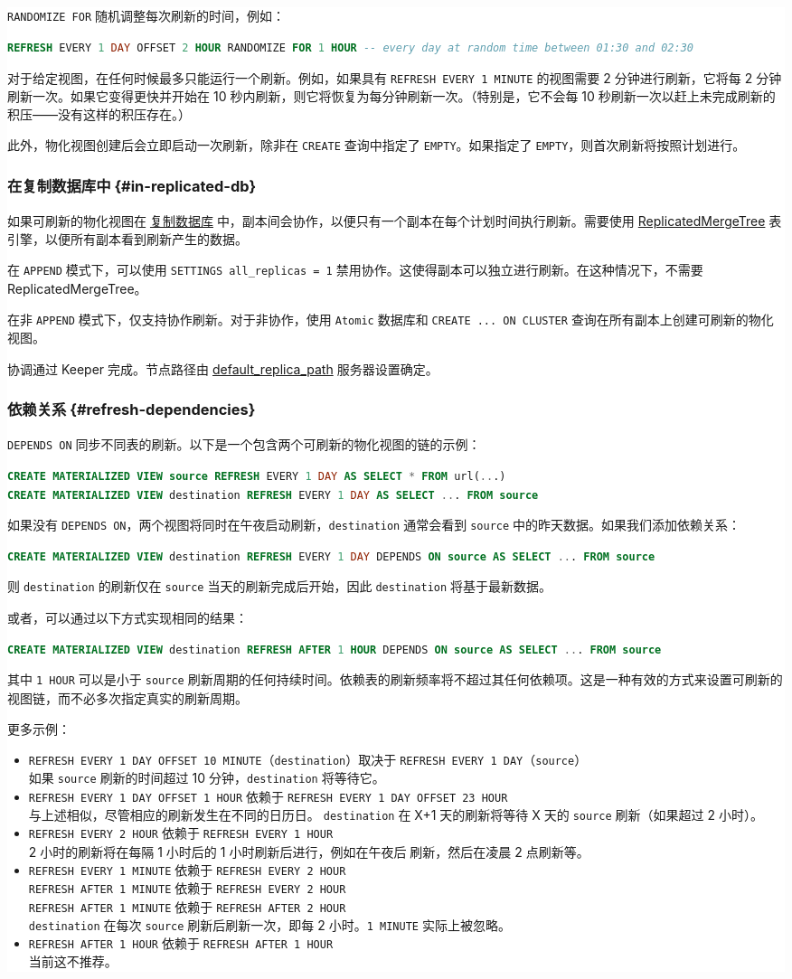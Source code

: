 `RANDOMIZE FOR` 随机调整每次刷新的时间，例如：
```sql
REFRESH EVERY 1 DAY OFFSET 2 HOUR RANDOMIZE FOR 1 HOUR -- every day at random time between 01:30 and 02:30
```

对于给定视图，在任何时候最多只能运行一个刷新。例如，如果具有 `REFRESH EVERY 1 MINUTE` 的视图需要 2 分钟进行刷新，它将每 2 分钟刷新一次。如果它变得更快并开始在 10 秒内刷新，则它将恢复为每分钟刷新一次。（特别是，它不会每 10 秒刷新一次以赶上未完成刷新的积压——没有这样的积压存在。）

此外，物化视图创建后会立即启动一次刷新，除非在 `CREATE` 查询中指定了 `EMPTY`。如果指定了 `EMPTY`，则首次刷新将按照计划进行。

### 在复制数据库中 {#in-replicated-db}

如果可刷新的物化视图在 [复制数据库](../../../engines/database-engines/replicated.md) 中，副本间会协作，以便只有一个副本在每个计划时间执行刷新。需要使用 [ReplicatedMergeTree](../../../engines/table-engines/mergetree-family/replication.md) 表引擎，以便所有副本看到刷新产生的数据。

在 `APPEND` 模式下，可以使用 `SETTINGS all_replicas = 1` 禁用协作。这使得副本可以独立进行刷新。在这种情况下，不需要 ReplicatedMergeTree。

在非 `APPEND` 模式下，仅支持协作刷新。对于非协作，使用 `Atomic` 数据库和 `CREATE ... ON CLUSTER` 查询在所有副本上创建可刷新的物化视图。

协调通过 Keeper 完成。节点路径由 [default_replica_path](../../../operations/server-configuration-parameters/settings.md#default_replica_path) 服务器设置确定。

### 依赖关系 {#refresh-dependencies}

`DEPENDS ON` 同步不同表的刷新。以下是一个包含两个可刷新的物化视图的链的示例：
```sql
CREATE MATERIALIZED VIEW source REFRESH EVERY 1 DAY AS SELECT * FROM url(...)
CREATE MATERIALIZED VIEW destination REFRESH EVERY 1 DAY AS SELECT ... FROM source
```
如果没有 `DEPENDS ON`，两个视图将同时在午夜启动刷新，`destination` 通常会看到 `source` 中的昨天数据。如果我们添加依赖关系：
```sql
CREATE MATERIALIZED VIEW destination REFRESH EVERY 1 DAY DEPENDS ON source AS SELECT ... FROM source
```
则 `destination` 的刷新仅在 `source` 当天的刷新完成后开始，因此 `destination` 将基于最新数据。

或者，可以通过以下方式实现相同的结果：
```sql
CREATE MATERIALIZED VIEW destination REFRESH AFTER 1 HOUR DEPENDS ON source AS SELECT ... FROM source
```
其中 `1 HOUR` 可以是小于 `source` 刷新周期的任何持续时间。依赖表的刷新频率将不超过其任何依赖项。这是一种有效的方式来设置可刷新的视图链，而不必多次指定真实的刷新周期。

更多示例：
 * `REFRESH EVERY 1 DAY OFFSET 10 MINUTE`（`destination`）取决于 `REFRESH EVERY 1 DAY`（`source`）<br/>
   如果 `source` 刷新的时间超过 10 分钟，`destination` 将等待它。
 * `REFRESH EVERY 1 DAY OFFSET 1 HOUR` 依赖于 `REFRESH EVERY 1 DAY OFFSET 23 HOUR`<br/>
   与上述相似，尽管相应的刷新发生在不同的日历日。
   `destination` 在 X+1 天的刷新将等待 X 天的 `source` 刷新（如果超过 2 小时）。
 * `REFRESH EVERY 2 HOUR` 依赖于 `REFRESH EVERY 1 HOUR`<br/>
   2 小时的刷新将在每隔 1 小时后的 1 小时刷新后进行，例如在午夜后
   刷新，然后在凌晨 2 点刷新等。
 * `REFRESH EVERY 1 MINUTE` 依赖于 `REFRESH EVERY 2 HOUR`<br/>
   `REFRESH AFTER 1 MINUTE` 依赖于 `REFRESH EVERY 2 HOUR`<br/>
   `REFRESH AFTER 1 MINUTE` 依赖于 `REFRESH AFTER 2 HOUR`<br/>
   `destination` 在每次 `source` 刷新后刷新一次，即每 2 小时。`1 MINUTE` 实际上被忽略。
 * `REFRESH AFTER 1 HOUR` 依赖于 `REFRESH AFTER 1 HOUR`<br/>
   当前这不推荐。
